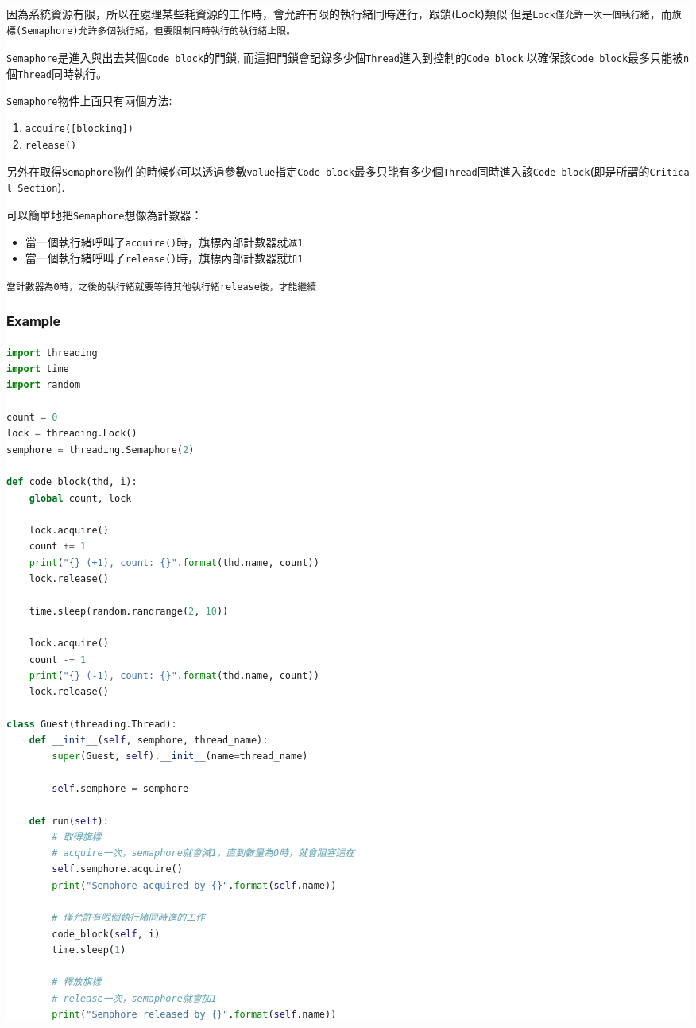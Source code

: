 因為系統資源有限，所以在處理某些耗資源的工作時，會允許有限的執行緒同時進行，跟鎖(Lock)類似
但是`Lock僅允許一次一個執行緒`，而`旗標(Semaphore)允許多個執行緒，但要限制同時執行的執行緒上限。`

`Semaphore`是進入與出去某個`Code block`的門鎖,
而這把門鎖會記錄多少個`Thread`進入到控制的`Code block`
以確保該`Code block`最多只能被`n`個`Thread`同時執行。

`Semaphore`物件上面只有兩個方法:
1. `acquire([blocking])`
2. `release()`

另外在取得`Semaphore`物件的時候你可以透過參數`value`指定`Code block`最多只能有多少個`Thread`同時進入該`Code block`(即是所謂的`Critical Section`).

可以簡單地把`Semaphore`想像為計數器：
- 當一個執行緒呼叫了`acquire()`時，旗標內部計數器就`減1`
- 當一個執行緒呼叫了`release()`時，旗標內部計數器就`加1`

```
當計數器為0時，之後的執行緒就要等待其他執行緒release後，才能繼續
```

### Example

```python
import threading
import time
import random

count = 0
lock = threading.Lock()
semphore = threading.Semaphore(2)

def code_block(thd, i):
    global count, lock
    
    lock.acquire()
    count += 1
    print("{} (+1), count: {}".format(thd.name, count))
    lock.release()

    time.sleep(random.randrange(2, 10))

    lock.acquire()
    count -= 1
    print("{} (-1), count: {}".format(thd.name, count))
    lock.release()

class Guest(threading.Thread):
    def __init__(self, semphore, thread_name):
        super(Guest, self).__init__(name=thread_name)

        self.semphore = semphore

    def run(self):
        # 取得旗標
        # acquire一次，semaphore就會減1，直到數量為0時，就會阻塞這在
        self.semphore.acquire()
        print("Semphore acquired by {}".format(self.name))
            
        # 僅允許有限個執行緒同時進的工作
        code_block(self, i)
        time.sleep(1)
            
        # 釋放旗標
        # release一次，semaphore就會加1
        print("Semphore released by {}".format(self.name))
```